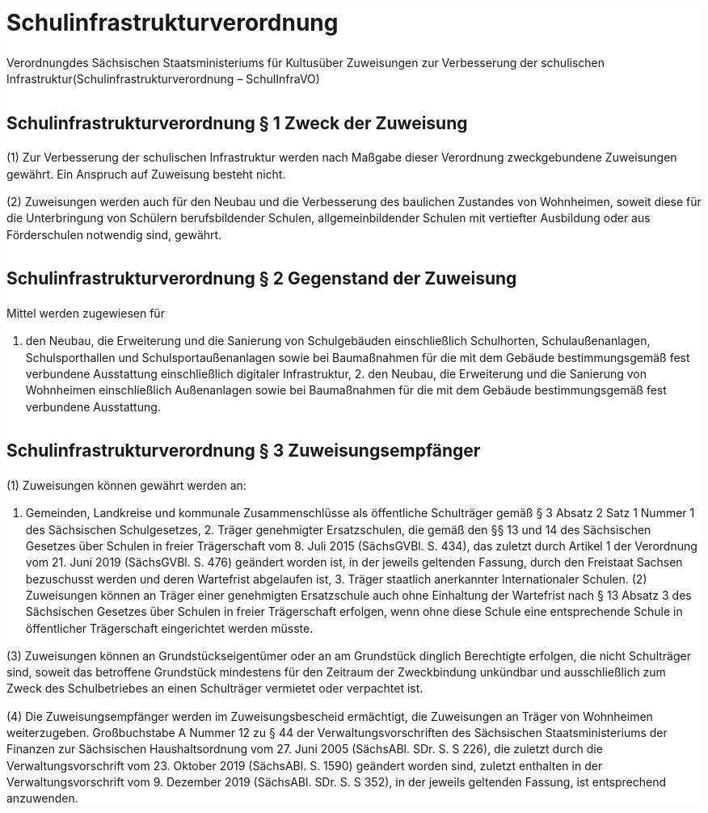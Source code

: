 # Schulinfrastrukturverordnung

Verordnungdes Sächsischen Staatsministeriums für Kultusüber Zuweisungen zur Verbesserung der schulischen Infrastruktur(Schulinfrastrukturverordnung – SchulInfraVO)

## Schulinfrastrukturverordnung § 1 Zweck der Zuweisung

(1) Zur Verbesserung der schulischen Infrastruktur werden nach Maßgabe dieser Verordnung zweckgebundene Zuweisungen gewährt. Ein Anspruch auf Zuweisung besteht nicht.

(2) Zuweisungen werden auch für den Neubau und die Verbesserung des baulichen Zustandes von Wohnheimen, soweit diese für die Unterbringung von Schülern berufsbildender Schulen, allgemeinbildender Schulen mit vertiefter Ausbildung oder aus Förderschulen notwendig sind, gewährt.


## Schulinfrastrukturverordnung § 2 Gegenstand der Zuweisung

Mittel werden zugewiesen für

1. den Neubau, die Erweiterung und die Sanierung von Schulgebäuden einschließlich Schulhorten, Schulaußenanlagen, Schulsporthallen und Schulsportaußenanlagen sowie bei Baumaßnahmen für die mit dem Gebäude bestimmungsgemäß fest verbundene Ausstattung einschließlich digitaler Infrastruktur, 2. den Neubau, die Erweiterung und die Sanierung von Wohnheimen einschließlich Außenanlagen sowie bei Baumaßnahmen für die mit dem Gebäude bestimmungsgemäß fest verbundene Ausstattung. 
## Schulinfrastrukturverordnung § 3 Zuweisungsempfänger

(1) Zuweisungen können gewährt werden an:

1. Gemeinden, Landkreise und kommunale Zusammenschlüsse als öffentliche Schulträger gemäß § 3 Absatz 2 Satz 1 Nummer 1 des Sächsischen Schulgesetzes, 2. Träger genehmigter Ersatzschulen, die gemäß den §§ 13 und 14 des Sächsischen Gesetzes über Schulen in freier Trägerschaft vom 8. Juli 2015 (SächsGVBl. S. 434), das zuletzt durch Artikel 1 der Verordnung vom 21. Juni 2019 (SächsGVBl. S. 476) geändert worden ist, in der jeweils geltenden Fassung, durch den Freistaat Sachsen bezuschusst werden und deren Wartefrist abgelaufen ist, 3. Träger staatlich anerkannter Internationaler Schulen. (2) Zuweisungen können an Träger einer genehmigten Ersatzschule auch ohne Einhaltung der Wartefrist nach § 13 Absatz 3 des Sächsischen Gesetzes über Schulen in freier Trägerschaft erfolgen, wenn ohne diese Schule eine entsprechende Schule in öffentlicher Trägerschaft eingerichtet werden müsste.

(3) Zuweisungen können an Grundstückseigentümer oder an am Grundstück dinglich Berechtigte erfolgen, die nicht Schulträger sind, soweit das betroffene Grundstück mindestens für den Zeitraum der Zweckbindung unkündbar und ausschließlich zum Zweck des Schulbetriebes an einen Schulträger vermietet oder verpachtet ist.

(4) Die Zuweisungsempfänger werden im Zuweisungsbescheid ermächtigt, die Zuweisungen an Träger von Wohnheimen weiterzugeben. Großbuchstabe A Nummer 12 zu § 44 der Verwaltungsvorschriften des Sächsischen Staatsministeriums der Finanzen zur Sächsischen Haushaltsordnung vom 27. Juni 2005 (SächsABl. SDr. S. S 226), die zuletzt durch die Verwaltungsvorschrift vom 23. Oktober 2019 (SächsABl. S. 1590) geändert worden sind, zuletzt enthalten in der Verwaltungsvorschrift vom 9. Dezember 2019 (SächsABl. SDr. S. S 352), in der jeweils geltenden Fassung, ist entsprechend anzuwenden.

